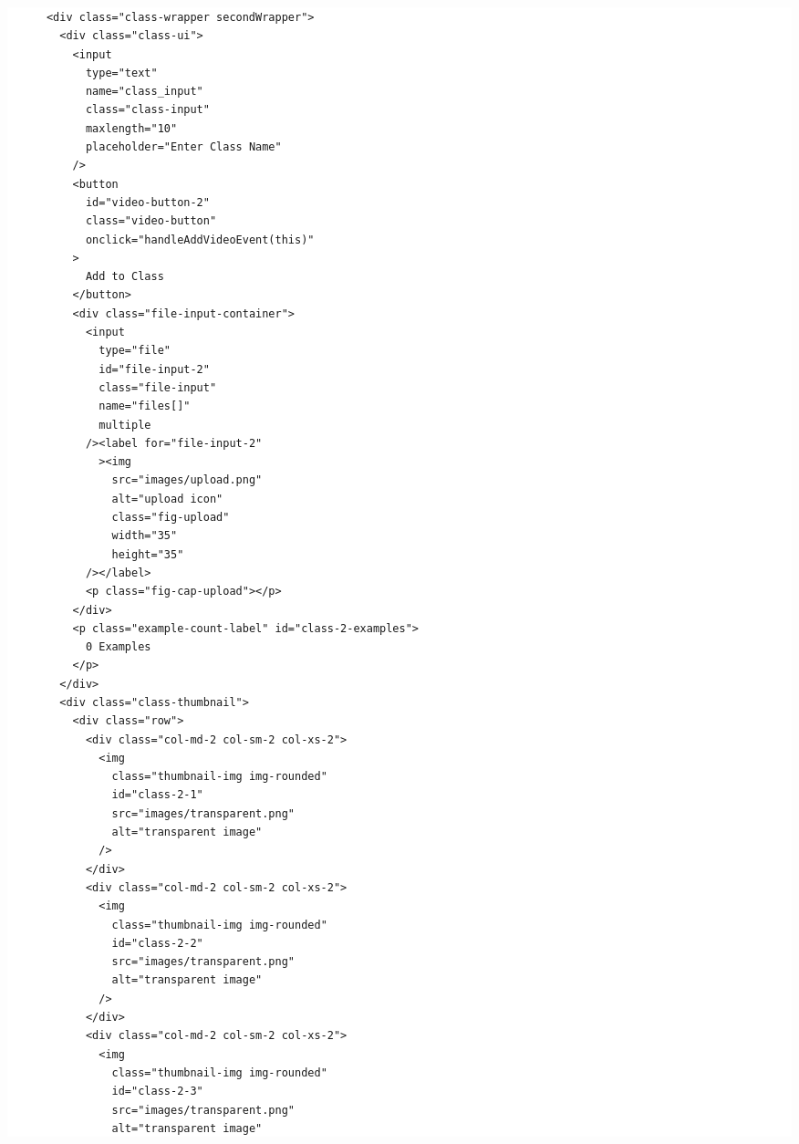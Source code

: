           <div class="class-wrapper secondWrapper">
            <div class="class-ui">
              <input
                type="text"
                name="class_input"
                class="class-input"
                maxlength="10"
                placeholder="Enter Class Name"
              />
              <button
                id="video-button-2"
                class="video-button"
                onclick="handleAddVideoEvent(this)"
              >
                Add to Class
              </button>
              <div class="file-input-container">
                <input
                  type="file"
                  id="file-input-2"
                  class="file-input"
                  name="files[]"
                  multiple
                /><label for="file-input-2"
                  ><img
                    src="images/upload.png"
                    alt="upload icon"
                    class="fig-upload"
                    width="35"
                    height="35"
                /></label>
                <p class="fig-cap-upload"></p>
              </div>
              <p class="example-count-label" id="class-2-examples">
                0 Examples
              </p>
            </div>
            <div class="class-thumbnail">
              <div class="row">
                <div class="col-md-2 col-sm-2 col-xs-2">
                  <img
                    class="thumbnail-img img-rounded"
                    id="class-2-1"
                    src="images/transparent.png"
                    alt="transparent image"
                  />
                </div>
                <div class="col-md-2 col-sm-2 col-xs-2">
                  <img
                    class="thumbnail-img img-rounded"
                    id="class-2-2"
                    src="images/transparent.png"
                    alt="transparent image"
                  />
                </div>
                <div class="col-md-2 col-sm-2 col-xs-2">
                  <img
                    class="thumbnail-img img-rounded"
                    id="class-2-3"
                    src="images/transparent.png"
                    alt="transparent image"